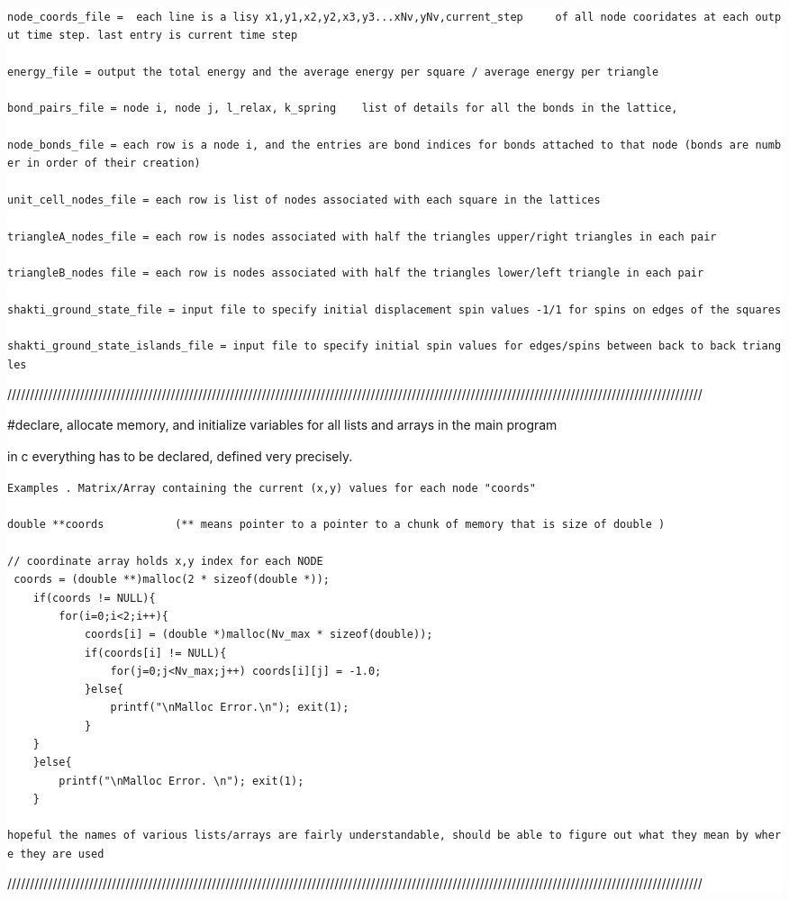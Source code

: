 	node_coords_file =  each line is a lisy x1,y1,x2,y2,x3,y3...xNv,yNv,current_step     of all node cooridates at each output time step. last entry is current time step

	energy_file = output the total energy and the average energy per square / average energy per triangle 

	bond_pairs_file = node i, node j, l_relax, k_spring    list of details for all the bonds in the lattice, 

	node_bonds_file = each row is a node i, and the entries are bond indices for bonds attached to that node (bonds are number in order of their creation)

	unit_cell_nodes_file = each row is list of nodes associated with each square in the lattices

	triangleA_nodes_file = each row is nodes associated with half the triangles upper/right triangles in each pair

	triangleB_nodes file = each row is nodes associated with half the triangles lower/left triangle in each pair 

	shakti_ground_state_file = input file to specify initial displacement spin values -1/1 for spins on edges of the squares

	shakti_ground_state_islands_file = input file to specify initial spin values for edges/spins between back to back triangles 


/////////////////////////////////////////////////////////////////////////////////////////////////////////////////////////////////////////////////////////

#declare, allocate memory, and initialize variables for all lists and arrays in the main program

in c everything has to be declared, defined very precisely.  

	Examples . Matrix/Array containing the current (x,y) values for each node "coords" 

	double **coords           (** means pointer to a pointer to a chunk of memory that is size of double ) 

	// coordinate array holds x,y index for each NODE
   	 coords = (double **)malloc(2 * sizeof(double *));
    	if(coords != NULL){
    	    for(i=0;i<2;i++){
        	    coords[i] = (double *)malloc(Nv_max * sizeof(double));
            	if(coords[i] != NULL){
                	for(j=0;j<Nv_max;j++) coords[i][j] = -1.0;
            	}else{
                	printf("\nMalloc Error.\n"); exit(1);
            	}
        }
    	}else{
        	printf("\nMalloc Error. \n"); exit(1);
    	}

	hopeful the names of various lists/arrays are fairly understandable, should be able to figure out what they mean by where they are used

/////////////////////////////////////////////////////////////////////////////////////////////////////////////////////////////////////////////////////////
